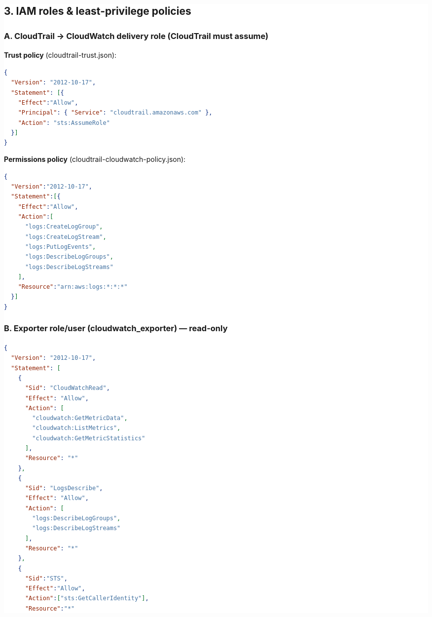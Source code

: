 
## 3. IAM roles & least-privilege policies

### A. CloudTrail -> CloudWatch delivery role (CloudTrail must assume)
**Trust policy** (cloudtrail-trust.json):
```json
{
  "Version": "2012-10-17",
  "Statement": [{
    "Effect":"Allow",
    "Principal": { "Service": "cloudtrail.amazonaws.com" },
    "Action": "sts:AssumeRole"
  }]
}
```

**Permissions policy** (cloudtrail-cloudwatch-policy.json):
```json
{
  "Version":"2012-10-17",
  "Statement":[{
    "Effect":"Allow",
    "Action":[
      "logs:CreateLogGroup",
      "logs:CreateLogStream",
      "logs:PutLogEvents",
      "logs:DescribeLogGroups",
      "logs:DescribeLogStreams"
    ],
    "Resource":"arn:aws:logs:*:*:*"
  }]
}
```

### B. Exporter role/user (cloudwatch_exporter) — read-only
```json
{
  "Version": "2012-10-17",
  "Statement": [
    {
      "Sid": "CloudWatchRead",
      "Effect": "Allow",
      "Action": [
        "cloudwatch:GetMetricData",
        "cloudwatch:ListMetrics",
        "cloudwatch:GetMetricStatistics"
      ],
      "Resource": "*"
    },
    {
      "Sid": "LogsDescribe",
      "Effect": "Allow",
      "Action": [
        "logs:DescribeLogGroups",
        "logs:DescribeLogStreams"
      ],
      "Resource": "*"
    },
    {
      "Sid":"STS",
      "Effect":"Allow",
      "Action":["sts:GetCallerIdentity"],
      "Resource":"*"
```